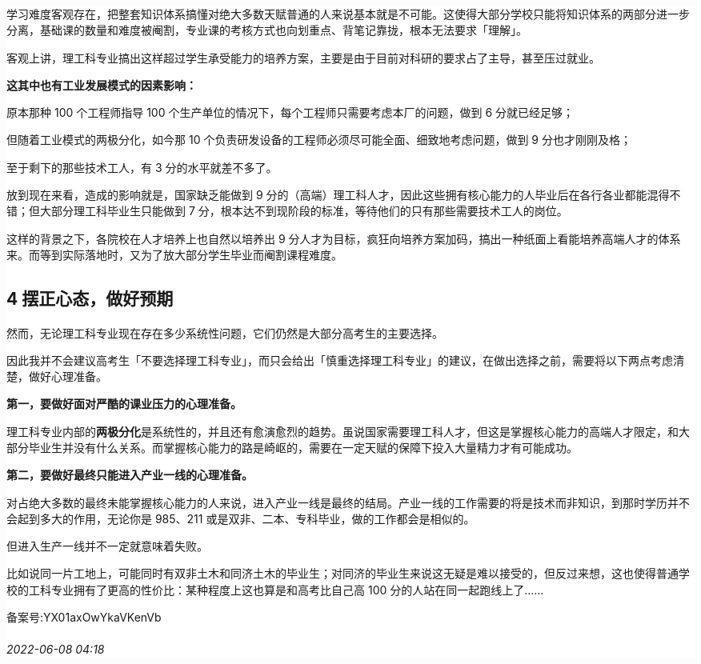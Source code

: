 
学习难度客观存在，把整套知识体系搞懂对绝大多数天赋普通的人来说基本就是不可能。这使得大部分学校只能将知识体系的两部分进一步分离，基础课的数量和难度被阉割，专业课的考核方式也向划重点、背笔记靠拢，根本无法要求「理解」。


客观上讲，理工科专业搞出这样超过学生承受能力的培养方案，主要是由于目前对科研的要求占了主导，甚至压过就业。


**这其中也有工业发展模式的因素影响：**


原本那种 100 个工程师指导 100 个生产单位的情况下，每个工程师只需要考虑本厂的问题，做到 6 分就已经足够；


但随着工业模式的两极分化，如今那 10 个负责研发设备的工程师必须尽可能全面、细致地考虑问题，做到 9 分也才刚刚及格；


至于剩下的那些技术工人，有 3 分的水平就差不多了。


放到现在来看，造成的影响就是，国家缺乏能做到 9 分的（高端）理工科人才，因此这些拥有核心能力的人毕业后在各行各业都能混得不错；但大部分理工科毕业生只能做到 7 分，根本达不到现阶段的标准，等待他们的只有那些需要技术工人的岗位。


这样的背景之下，各院校在人才培养上也自然以培养出 9 分人才为目标，疯狂向培养方案加码，搞出一种纸面上看能培养高端人才的体系来。而等到实际落地时，又为了放大部分学生毕业而阉割课程难度。


4 摆正心态，做好预期
-----------


然而，无论理工科专业现在存在多少系统性问题，它们仍然是大部分高考生的主要选择。


因此我并不会建议高考生「不要选择理工科专业」，而只会给出「慎重选择理工科专业」的建议，在做出选择之前，需要将以下两点考虑清楚，做好心理准备。


**第一，要做好面对严酷的课业压力的心理准备。**


理工科专业内部的**两极分化**是系统性的，并且还有愈演愈烈的趋势。虽说国家需要理工科人才，但这是掌握核心能力的高端人才限定，和大部分毕业生并没有什么关系。而掌握核心能力的路是崎岖的，需要在一定天赋的保障下投入大量精力才有可能成功。


**第二，要做好最终只能进入产业一线的心理准备。**


对占绝大多数的最终未能掌握核心能力的人来说，进入产业一线是最终的结局。产业一线的工作需要的将是技术而非知识，到那时学历并不会起到多大的作用，无论你是 985、211 或是双非、二本、专科毕业，做的工作都会是相似的。


但进入生产一线并不一定就意味着失败。


比如说同一片工地上，可能同时有双非土木和同济土木的毕业生；对同济的毕业生来说这无疑是难以接受的，但反过来想，这也使得普通学校的工科专业拥有了更高的性价比：某种程度上这也算是和高考比自己高 100 分的人站在同一起跑线上了……


备案号:YX01axOwYkaVKenVb


###### 2022-06-08 04:18
